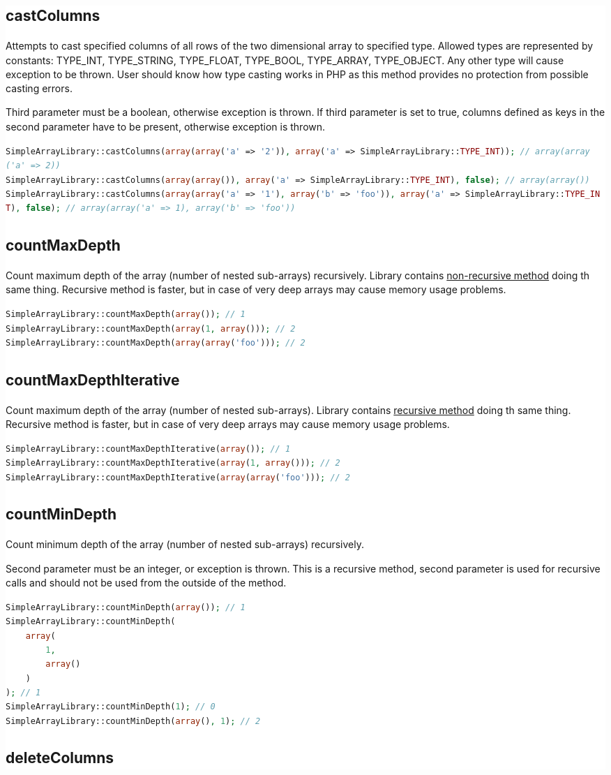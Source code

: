 ```php
```
castColumns
------------------------------
Attempts to cast specified columns of all rows of the two dimensional array to specified type. Allowed types are represented by
constants: TYPE_INT, TYPE_STRING, TYPE_FLOAT, TYPE_BOOL, TYPE_ARRAY, TYPE_OBJECT. Any other type will cause exception to be thrown.
User should know how type casting works in PHP as this method provides no protection from possible casting errors.

Third parameter must be a boolean, otherwise exception is thrown. If third parameter is set to true, columns defined as keys in the
second parameter have to be present, otherwise exception is thrown.
```php
SimpleArrayLibrary::castColumns(array(array('a' => '2')), array('a' => SimpleArrayLibrary::TYPE_INT)); // array(array('a' => 2))
SimpleArrayLibrary::castColumns(array(array()), array('a' => SimpleArrayLibrary::TYPE_INT), false); // array(array())
SimpleArrayLibrary::castColumns(array(array('a' => '1'), array('b' => 'foo')), array('a' => SimpleArrayLibrary::TYPE_INT), false); // array(array('a' => 1), array('b' => 'foo'))
```
countMaxDepth
------------------------------
Count maximum depth of the array (number of nested sub-arrays) recursively. Library contains [non-recursive method](https://github.com/ajant/SimpleArrayLibrary/blob/master/README.md#countmaxdepthiterative) doing th same 
thing. Recursive method is faster, but in case of very deep arrays may cause memory usage problems.
```php
SimpleArrayLibrary::countMaxDepth(array()); // 1
SimpleArrayLibrary::countMaxDepth(array(1, array())); // 2
SimpleArrayLibrary::countMaxDepth(array(array('foo'))); // 2
```
countMaxDepthIterative
------------------------------
Count maximum depth of the array (number of nested sub-arrays). Library contains [recursive method](https://github.com/ajant/SimpleArrayLibrary/blob/master/README.md#countmaxdepth) doing th same thing. Recursive 
method is faster, but in case of very deep arrays may cause memory usage problems.
```php
SimpleArrayLibrary::countMaxDepthIterative(array()); // 1
SimpleArrayLibrary::countMaxDepthIterative(array(1, array())); // 2
SimpleArrayLibrary::countMaxDepthIterative(array(array('foo'))); // 2
```
countMinDepth
------------------------------
Count minimum depth of the array (number of nested sub-arrays) recursively.

Second parameter must be an integer, or exception is thrown.
This is a recursive method, second parameter is used for recursive calls and should not be used from the outside of the method.
```php
SimpleArrayLibrary::countMinDepth(array()); // 1
SimpleArrayLibrary::countMinDepth(
    array(
        1,
        array()
    )
); // 1
SimpleArrayLibrary::countMinDepth(1); // 0
SimpleArrayLibrary::countMinDepth(array(), 1); // 2
```
deleteColumns
------------------------------